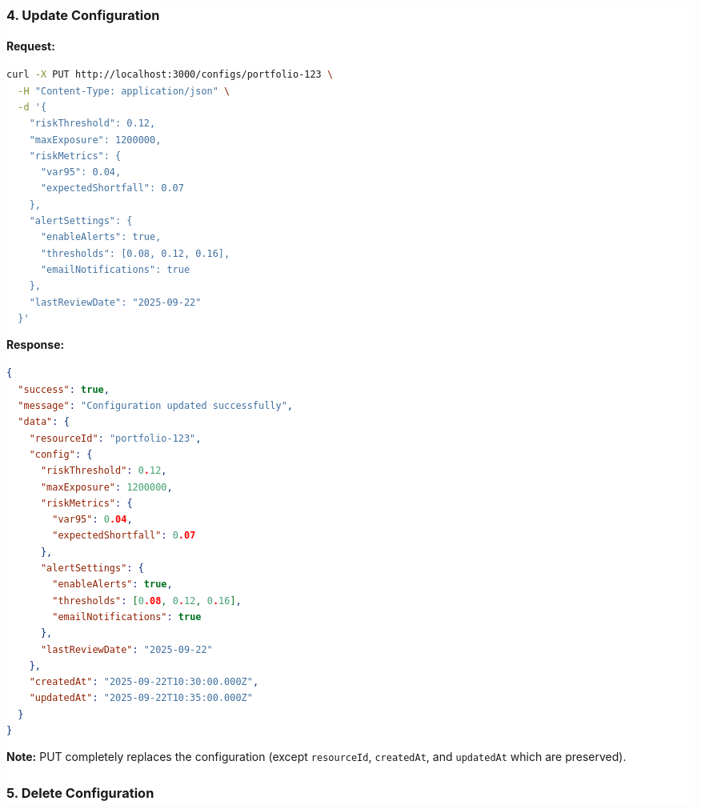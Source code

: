 ### 4. Update Configuration

**Request:**
```bash
curl -X PUT http://localhost:3000/configs/portfolio-123 \
  -H "Content-Type: application/json" \
  -d '{
    "riskThreshold": 0.12,
    "maxExposure": 1200000,
    "riskMetrics": {
      "var95": 0.04,
      "expectedShortfall": 0.07
    },
    "alertSettings": {
      "enableAlerts": true,
      "thresholds": [0.08, 0.12, 0.16],
      "emailNotifications": true
    },
    "lastReviewDate": "2025-09-22"
  }'
```

**Response:**
```json
{
  "success": true,
  "message": "Configuration updated successfully",
  "data": {
    "resourceId": "portfolio-123",
    "config": {
      "riskThreshold": 0.12,
      "maxExposure": 1200000,
      "riskMetrics": {
        "var95": 0.04,
        "expectedShortfall": 0.07
      },
      "alertSettings": {
        "enableAlerts": true,
        "thresholds": [0.08, 0.12, 0.16],
        "emailNotifications": true
      },
      "lastReviewDate": "2025-09-22"
    },
    "createdAt": "2025-09-22T10:30:00.000Z",
    "updatedAt": "2025-09-22T10:35:00.000Z"
  }
}
```

**Note:** PUT completely replaces the configuration (except `resourceId`, `createdAt`, and `updatedAt` which are preserved).

### 5. Delete Configuration
